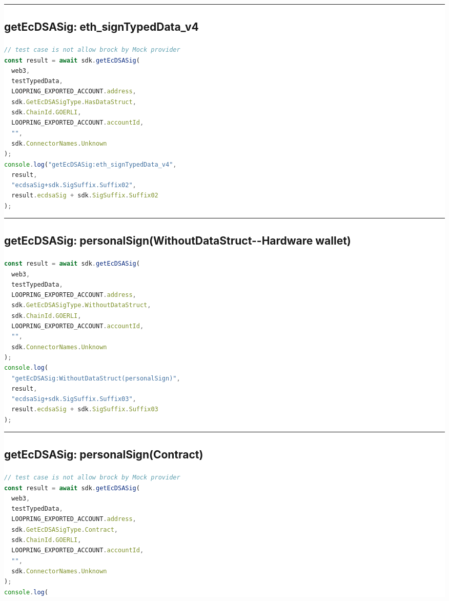 ***

## getEcDSASig: eth_signTypedData_v4

```ts
// test case is not allow brock by Mock provider
const result = await sdk.getEcDSASig(
  web3,
  testTypedData,
  LOOPRING_EXPORTED_ACCOUNT.address,
  sdk.GetEcDSASigType.HasDataStruct,
  sdk.ChainId.GOERLI,
  LOOPRING_EXPORTED_ACCOUNT.accountId,
  "",
  sdk.ConnectorNames.Unknown
);
console.log("getEcDSASig:eth_signTypedData_v4",
  result,
  "ecdsaSig+sdk.SigSuffix.Suffix02",
  result.ecdsaSig + sdk.SigSuffix.Suffix02
);
```

***

## getEcDSASig: personalSign(WithoutDataStruct--Hardware wallet)

```ts
const result = await sdk.getEcDSASig(
  web3,
  testTypedData,
  LOOPRING_EXPORTED_ACCOUNT.address,
  sdk.GetEcDSASigType.WithoutDataStruct,
  sdk.ChainId.GOERLI,
  LOOPRING_EXPORTED_ACCOUNT.accountId,
  "",
  sdk.ConnectorNames.Unknown
);
console.log(
  "getEcDSASig:WithoutDataStruct(personalSign)",
  result,
  "ecdsaSig+sdk.SigSuffix.Suffix03",
  result.ecdsaSig + sdk.SigSuffix.Suffix03
);
```

***

## getEcDSASig: personalSign(Contract)

```ts
// test case is not allow brock by Mock provider
const result = await sdk.getEcDSASig(
  web3,
  testTypedData,
  LOOPRING_EXPORTED_ACCOUNT.address,
  sdk.GetEcDSASigType.Contract,
  sdk.ChainId.GOERLI,
  LOOPRING_EXPORTED_ACCOUNT.accountId,
  "",
  sdk.ConnectorNames.Unknown
);
console.log(
```